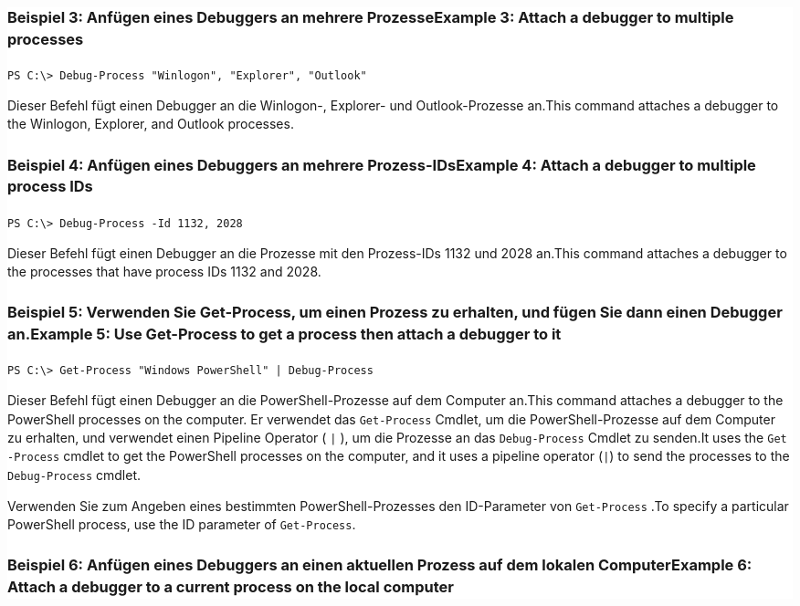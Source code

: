 ### <span data-ttu-id="9c1ad-119">Beispiel 3: Anfügen eines Debuggers an mehrere Prozesse</span><span class="sxs-lookup"><span data-stu-id="9c1ad-119">Example 3: Attach a debugger to multiple processes</span></span>

```
PS C:\> Debug-Process "Winlogon", "Explorer", "Outlook"
```

<span data-ttu-id="9c1ad-120">Dieser Befehl fügt einen Debugger an die Winlogon-, Explorer- und Outlook-Prozesse an.</span><span class="sxs-lookup"><span data-stu-id="9c1ad-120">This command attaches a debugger to the Winlogon, Explorer, and Outlook processes.</span></span>

### <span data-ttu-id="9c1ad-121">Beispiel 4: Anfügen eines Debuggers an mehrere Prozess-IDs</span><span class="sxs-lookup"><span data-stu-id="9c1ad-121">Example 4: Attach a debugger to multiple process IDs</span></span>

```
PS C:\> Debug-Process -Id 1132, 2028
```

<span data-ttu-id="9c1ad-122">Dieser Befehl fügt einen Debugger an die Prozesse mit den Prozess-IDs 1132 und 2028 an.</span><span class="sxs-lookup"><span data-stu-id="9c1ad-122">This command attaches a debugger to the processes that have process IDs 1132 and 2028.</span></span>

### <span data-ttu-id="9c1ad-123">Beispiel 5: Verwenden Sie Get-Process, um einen Prozess zu erhalten, und fügen Sie dann einen Debugger an.</span><span class="sxs-lookup"><span data-stu-id="9c1ad-123">Example 5: Use Get-Process to get a process then attach a debugger to it</span></span>

```
PS C:\> Get-Process "Windows PowerShell" | Debug-Process
```

<span data-ttu-id="9c1ad-124">Dieser Befehl fügt einen Debugger an die PowerShell-Prozesse auf dem Computer an.</span><span class="sxs-lookup"><span data-stu-id="9c1ad-124">This command attaches a debugger to the PowerShell processes on the computer.</span></span> <span data-ttu-id="9c1ad-125">Er verwendet das `Get-Process` Cmdlet, um die PowerShell-Prozesse auf dem Computer zu erhalten, und verwendet einen Pipeline Operator ( `|` ), um die Prozesse an das `Debug-Process` Cmdlet zu senden.</span><span class="sxs-lookup"><span data-stu-id="9c1ad-125">It uses the `Get-Process` cmdlet to get the PowerShell processes on the computer, and it uses a pipeline operator (`|`) to send the processes to the `Debug-Process` cmdlet.</span></span>

<span data-ttu-id="9c1ad-126">Verwenden Sie zum Angeben eines bestimmten PowerShell-Prozesses den ID-Parameter von `Get-Process` .</span><span class="sxs-lookup"><span data-stu-id="9c1ad-126">To specify a particular PowerShell process, use the ID parameter of `Get-Process`.</span></span>

### <span data-ttu-id="9c1ad-127">Beispiel 6: Anfügen eines Debuggers an einen aktuellen Prozess auf dem lokalen Computer</span><span class="sxs-lookup"><span data-stu-id="9c1ad-127">Example 6: Attach a debugger to a current process on the local computer</span></span>
